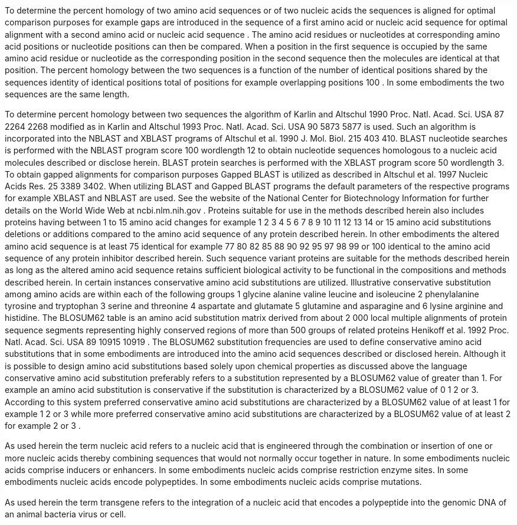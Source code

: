 To determine the percent homology of two amino acid sequences or of two nucleic acids the sequences is aligned for optimal comparison purposes for example gaps are introduced in the sequence of a first amino acid or nucleic acid sequence for optimal alignment with a second amino acid or nucleic acid sequence . The amino acid residues or nucleotides at corresponding amino acid positions or nucleotide positions can then be compared. When a position in the first sequence is occupied by the same amino acid residue or nucleotide as the corresponding position in the second sequence then the molecules are identical at that position. The percent homology between the two sequences is a function of the number of identical positions shared by the sequences identity of identical positions total of positions for example overlapping positions 100 . In some embodiments the two sequences are the same length.

To determine percent homology between two sequences the algorithm of Karlin and Altschul 1990 Proc. Natl. Acad. Sci. USA 87 2264 2268 modified as in Karlin and Altschul 1993 Proc. Natl. Acad. Sci. USA 90 5873 5877 is used. Such an algorithm is incorporated into the NBLAST and XBLAST programs of Altschul et al. 1990 J. Mol. Biol. 215 403 410. BLAST nucleotide searches is performed with the NBLAST program score 100 wordlength 12 to obtain nucleotide sequences homologous to a nucleic acid molecules described or disclose herein. BLAST protein searches is performed with the XBLAST program score 50 wordlength 3. To obtain gapped alignments for comparison purposes Gapped BLAST is utilized as described in Altschul et al. 1997 Nucleic Acids Res. 25 3389 3402. When utilizing BLAST and Gapped BLAST programs the default parameters of the respective programs for example XBLAST and NBLAST are used. See the website of the National Center for Biotechnology Information for further details on the World Wide Web at ncbi.nlm.nih.gov . Proteins suitable for use in the methods described herein also includes proteins having between 1 to 15 amino acid changes for example 1 2 3 4 5 6 7 8 9 10 11 12 13 14 or 15 amino acid substitutions deletions or additions compared to the amino acid sequence of any protein described herein. In other embodiments the altered amino acid sequence is at least 75 identical for example 77 80 82 85 88 90 92 95 97 98 99 or 100 identical to the amino acid sequence of any protein inhibitor described herein. Such sequence variant proteins are suitable for the methods described herein as long as the altered amino acid sequence retains sufficient biological activity to be functional in the compositions and methods described herein. In certain instances conservative amino acid substitutions are utilized. Illustrative conservative substitution among amino acids are within each of the following groups 1 glycine alanine valine leucine and isoleucine 2 phenylalanine tyrosine and tryptophan 3 serine and threonine 4 aspartate and glutamate 5 glutamine and asparagine and 6 lysine arginine and histidine. The BLOSUM62 table is an amino acid substitution matrix derived from about 2 000 local multiple alignments of protein sequence segments representing highly conserved regions of more than 500 groups of related proteins Henikoff et al. 1992 Proc. Natl. Acad. Sci. USA 89 10915 10919 . The BLOSUM62 substitution frequencies are used to define conservative amino acid substitutions that in some embodiments are introduced into the amino acid sequences described or disclosed herein. Although it is possible to design amino acid substitutions based solely upon chemical properties as discussed above the language conservative amino acid substitution preferably refers to a substitution represented by a BLOSUM62 value of greater than 1. For example an amino acid substitution is conservative if the substitution is characterized by a BLOSUM62 value of 0 1 2 or 3. According to this system preferred conservative amino acid substitutions are characterized by a BLOSUM62 value of at least 1 for example 1 2 or 3 while more preferred conservative amino acid substitutions are characterized by a BLOSUM62 value of at least 2 for example 2 or 3 .

As used herein the term nucleic acid refers to a nucleic acid that is engineered through the combination or insertion of one or more nucleic acids thereby combining sequences that would not normally occur together in nature. In some embodiments nucleic acids comprise inducers or enhancers. In some embodiments nucleic acids comprise restriction enzyme sites. In some embodiments nucleic acids encode polypeptides. In some embodiments nucleic acids comprise mutations.

As used herein the term transgene refers to the integration of a nucleic acid that encodes a polypeptide into the genomic DNA of an animal bacteria virus or cell.
